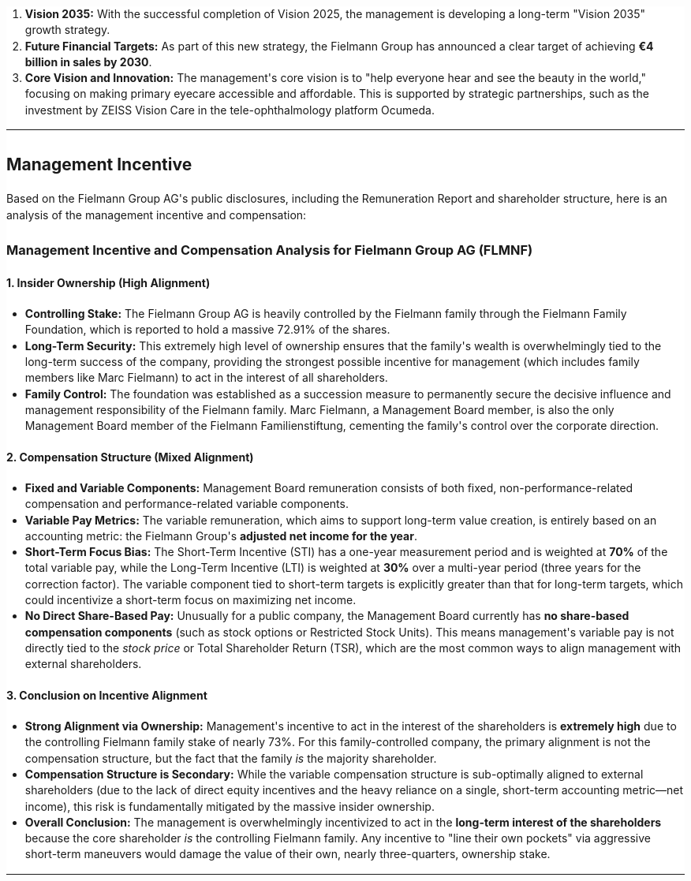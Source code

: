 1.  **Vision 2035:** With the successful completion of Vision 2025, the management is developing a long-term "Vision 2035" growth strategy.
2.  **Future Financial Targets:** As part of this new strategy, the Fielmann Group has announced a clear target of achieving **€4 billion in sales by 2030**.
3.  **Core Vision and Innovation:** The management's core vision is to "help everyone hear and see the beauty in the world," focusing on making primary eyecare accessible and affordable. This is supported by strategic partnerships, such as the investment by ZEISS Vision Care in the tele-ophthalmology platform Ocumeda.

---

## Management Incentive

Based on the Fielmann Group AG's public disclosures, including the Remuneration Report and shareholder structure, here is an analysis of the management incentive and compensation:

### Management Incentive and Compensation Analysis for Fielmann Group AG (FLMNF)

#### 1. Insider Ownership (High Alignment)

*   **Controlling Stake:** The Fielmann Group AG is heavily controlled by the Fielmann family through the Fielmann Family Foundation, which is reported to hold a massive 72.91% of the shares.
*   **Long-Term Security:** This extremely high level of ownership ensures that the family's wealth is overwhelmingly tied to the long-term success of the company, providing the strongest possible incentive for management (which includes family members like Marc Fielmann) to act in the interest of all shareholders.
*   **Family Control:** The foundation was established as a succession measure to permanently secure the decisive influence and management responsibility of the Fielmann family. Marc Fielmann, a Management Board member, is also the only Management Board member of the Fielmann Familienstiftung, cementing the family's control over the corporate direction.

#### 2. Compensation Structure (Mixed Alignment)

*   **Fixed and Variable Components:** Management Board remuneration consists of both fixed, non-performance-related compensation and performance-related variable components.
*   **Variable Pay Metrics:** The variable remuneration, which aims to support long-term value creation, is entirely based on an accounting metric: the Fielmann Group's **adjusted net income for the year**.
*   **Short-Term Focus Bias:** The Short-Term Incentive (STI) has a one-year measurement period and is weighted at **70%** of the total variable pay, while the Long-Term Incentive (LTI) is weighted at **30%** over a multi-year period (three years for the correction factor). The variable component tied to short-term targets is explicitly greater than that for long-term targets, which could incentivize a short-term focus on maximizing net income.
*   **No Direct Share-Based Pay:** Unusually for a public company, the Management Board currently has **no share-based compensation components** (such as stock options or Restricted Stock Units). This means management's variable pay is not directly tied to the *stock price* or Total Shareholder Return (TSR), which are the most common ways to align management with external shareholders.

#### 3. Conclusion on Incentive Alignment

*   **Strong Alignment via Ownership:** Management's incentive to act in the interest of the shareholders is **extremely high** due to the controlling Fielmann family stake of nearly 73%. For this family-controlled company, the primary alignment is not the compensation structure, but the fact that the family *is* the majority shareholder.
*   **Compensation Structure is Secondary:** While the variable compensation structure is sub-optimally aligned to external shareholders (due to the lack of direct equity incentives and the heavy reliance on a single, short-term accounting metric—net income), this risk is fundamentally mitigated by the massive insider ownership.
*   **Overall Conclusion:** The management is overwhelmingly incentivized to act in the **long-term interest of the shareholders** because the core shareholder *is* the controlling Fielmann family. Any incentive to "line their own pockets" via aggressive short-term maneuvers would damage the value of their own, nearly three-quarters, ownership stake.

---